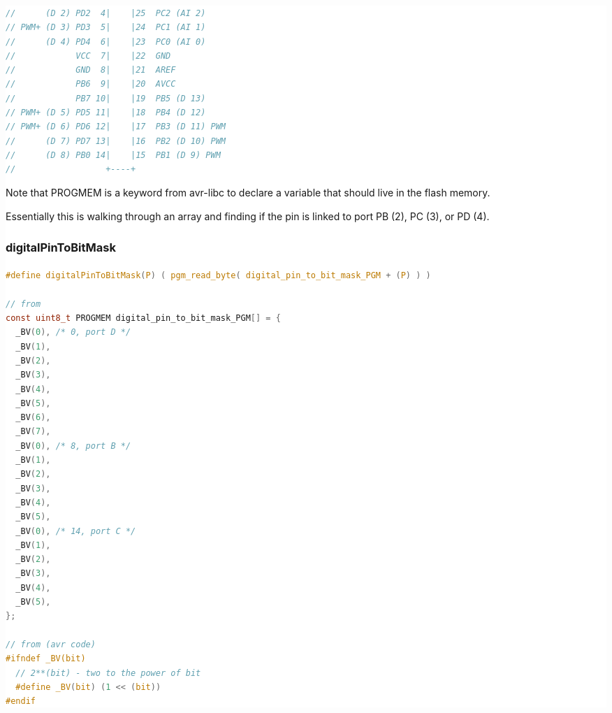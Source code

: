 ```c
//      (D 2) PD2  4|    |25  PC2 (AI 2)
// PWM+ (D 3) PD3  5|    |24  PC1 (AI 1)
//      (D 4) PD4  6|    |23  PC0 (AI 0)
//            VCC  7|    |22  GND
//            GND  8|    |21  AREF
//            PB6  9|    |20  AVCC
//            PB7 10|    |19  PB5 (D 13)
// PWM+ (D 5) PD5 11|    |18  PB4 (D 12)
// PWM+ (D 6) PD6 12|    |17  PB3 (D 11) PWM
//      (D 7) PD7 13|    |16  PB2 (D 10) PWM
//      (D 8) PB0 14|    |15  PB1 (D 9) PWM
//                  +----+
```

Note that PROGMEM is a keyword from avr-libc to declare a variable that should
live in the flash memory.

Essentially this is walking through an array and finding if the pin is linked
to port PB (2), PC (3), or PD (4).

### digitalPinToBitMask

```c
#define digitalPinToBitMask(P) ( pgm_read_byte( digital_pin_to_bit_mask_PGM + (P) ) )

// from
const uint8_t PROGMEM digital_pin_to_bit_mask_PGM[] = {
  _BV(0), /* 0, port D */
  _BV(1),
  _BV(2),
  _BV(3),
  _BV(4),
  _BV(5),
  _BV(6),
  _BV(7),
  _BV(0), /* 8, port B */
  _BV(1),
  _BV(2),
  _BV(3),
  _BV(4),
  _BV(5),
  _BV(0), /* 14, port C */
  _BV(1),
  _BV(2),
  _BV(3),
  _BV(4),
  _BV(5),
};

// from (avr code)
#ifndef _BV(bit)
  // 2**(bit) - two to the power of bit
  #define _BV(bit) (1 << (bit))
#endif
```
